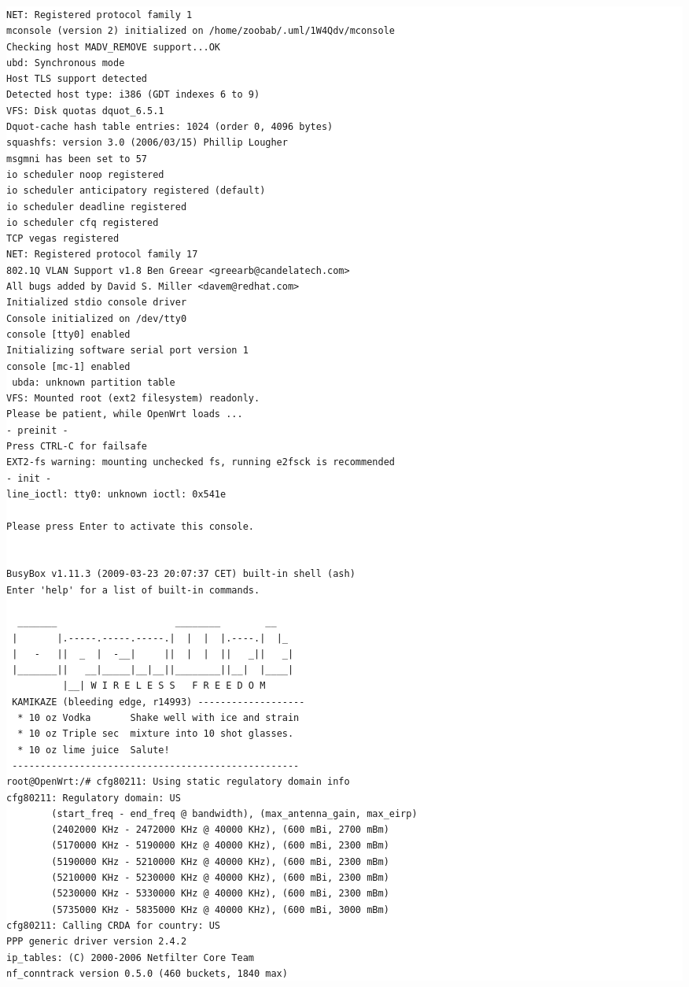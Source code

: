     NET: Registered protocol family 1                                                                              
    mconsole (version 2) initialized on /home/zoobab/.uml/1W4Qdv/mconsole                                          
    Checking host MADV_REMOVE support...OK                                                                         
    ubd: Synchronous mode                                                                                          
    Host TLS support detected                                                                                      
    Detected host type: i386 (GDT indexes 6 to 9)                                                                  
    VFS: Disk quotas dquot_6.5.1                                                                                   
    Dquot-cache hash table entries: 1024 (order 0, 4096 bytes)                                                     
    squashfs: version 3.0 (2006/03/15) Phillip Lougher                                                             
    msgmni has been set to 57                                                                                      
    io scheduler noop registered                                                                                   
    io scheduler anticipatory registered (default)                                                                 
    io scheduler deadline registered                                                                               
    io scheduler cfq registered                                                                                    
    TCP vegas registered                                                                                           
    NET: Registered protocol family 17                                                                             
    802.1Q VLAN Support v1.8 Ben Greear <greearb@candelatech.com>                                                  
    All bugs added by David S. Miller <davem@redhat.com>                                                           
    Initialized stdio console driver                                                                               
    Console initialized on /dev/tty0                                                                               
    console [tty0] enabled                                                                                         
    Initializing software serial port version 1                                                                    
    console [mc-1] enabled                                                                                         
     ubda: unknown partition table                                                                                 
    VFS: Mounted root (ext2 filesystem) readonly.                                                                  
    Please be patient, while OpenWrt loads ...                                                                     
    - preinit -                                                                                                    
    Press CTRL-C for failsafe                                                                                      
    EXT2-fs warning: mounting unchecked fs, running e2fsck is recommended                                          
    - init -                                                                                                       
    line_ioctl: tty0: unknown ioctl: 0x541e                                                                        
    
    Please press Enter to activate this console. 
    
    
    BusyBox v1.11.3 (2009-03-23 20:07:37 CET) built-in shell (ash)
    Enter 'help' for a list of built-in commands.                 
    
      _______                     ________        __
     |       |.-----.-----.-----.|  |  |  |.----.|  |_
     |   -   ||  _  |  -__|     ||  |  |  ||   _||   _|
     |_______||   __|_____|__|__||________||__|  |____|
              |__| W I R E L E S S   F R E E D O M
     KAMIKAZE (bleeding edge, r14993) -------------------
      * 10 oz Vodka       Shake well with ice and strain
      * 10 oz Triple sec  mixture into 10 shot glasses.
      * 10 oz lime juice  Salute!
     ---------------------------------------------------
    root@OpenWrt:/# cfg80211: Using static regulatory domain info
    cfg80211: Regulatory domain: US
            (start_freq - end_freq @ bandwidth), (max_antenna_gain, max_eirp)
            (2402000 KHz - 2472000 KHz @ 40000 KHz), (600 mBi, 2700 mBm)
            (5170000 KHz - 5190000 KHz @ 40000 KHz), (600 mBi, 2300 mBm)
            (5190000 KHz - 5210000 KHz @ 40000 KHz), (600 mBi, 2300 mBm)
            (5210000 KHz - 5230000 KHz @ 40000 KHz), (600 mBi, 2300 mBm)
            (5230000 KHz - 5330000 KHz @ 40000 KHz), (600 mBi, 2300 mBm)
            (5735000 KHz - 5835000 KHz @ 40000 KHz), (600 mBi, 3000 mBm)
    cfg80211: Calling CRDA for country: US
    PPP generic driver version 2.4.2
    ip_tables: (C) 2000-2006 Netfilter Core Team
    nf_conntrack version 0.5.0 (460 buckets, 1840 max)
